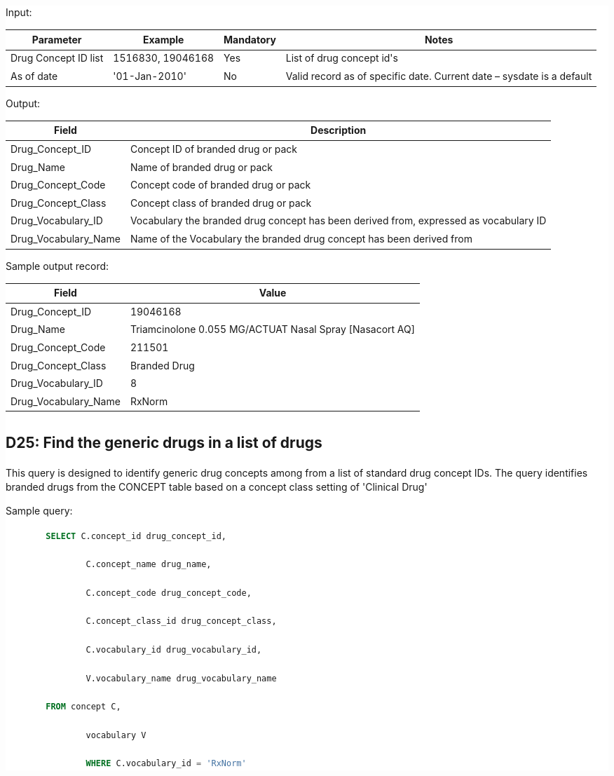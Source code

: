 Input:

|  Parameter |  Example |  Mandatory |  Notes |
| --- | --- | --- | --- |
|  Drug Concept ID list |  1516830, 19046168 |  Yes | List of drug concept id's |
|  As of date |  '01-Jan-2010' |  No | Valid record as of specific date. Current date – sysdate is a default |

Output:

|  Field |  Description |
| --- | --- |
|  Drug_Concept_ID |  Concept ID of branded drug or pack |
|  Drug_Name |  Name of branded drug or pack |
|  Drug_Concept_Code |  Concept code of branded drug or pack |
|  Drug_Concept_Class |  Concept class of branded drug or pack |
|  Drug_Vocabulary_ID |  Vocabulary the branded drug concept has been derived from, expressed as vocabulary ID |
|  Drug_Vocabulary_Name |  Name of the Vocabulary the branded drug concept has been derived from |

Sample output record:

| Field |  Value |
| --- | --- |
|  Drug_Concept_ID |  19046168 |
|  Drug_Name |  Triamcinolone 0.055 MG/ACTUAT Nasal Spray [Nasacort AQ] |
|  Drug_Concept_Code |  211501 |
|  Drug_Concept_Class |  Branded Drug |
|  Drug_Vocabulary_ID |  8 |
|  Drug_Vocabulary_Name |  RxNorm |



D25: Find the generic drugs in a list of drugs
---

This query is designed to identify generic drug concepts among from a list of standard drug concept IDs. The query identifies branded drugs from the CONCEPT table based on a concept class setting of 'Clinical Drug'

Sample query:

```sql
        SELECT C.concept_id drug_concept_id,

                C.concept_name drug_name,

                C.concept_code drug_concept_code,

                C.concept_class_id drug_concept_class,

                C.vocabulary_id drug_vocabulary_id,

                V.vocabulary_name drug_vocabulary_name

        FROM concept C,

                vocabulary V

                WHERE C.vocabulary_id = 'RxNorm'

```